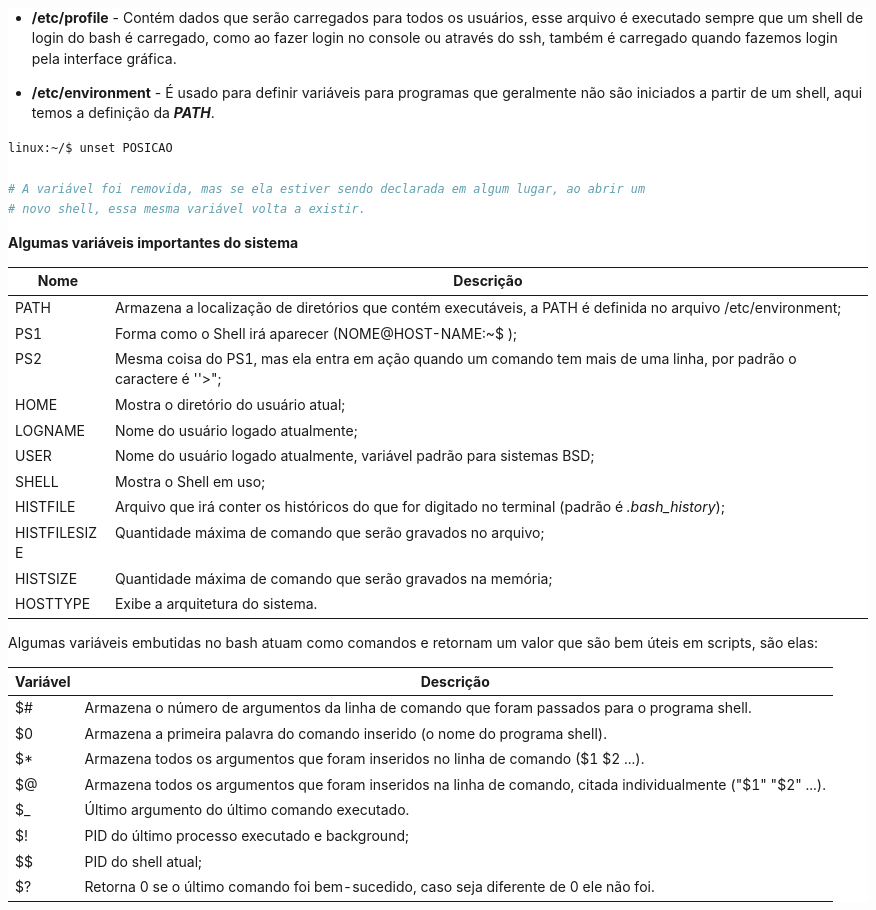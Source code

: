 - **/etc/profile** - Contém dados que serão carregados para todos os usuários, esse arquivo é executado sempre que um shell de login do bash é carregado, como ao fazer login no console ou através do ssh, também é carregado quando fazemos login pela interface gráfica.

- **/etc/environment** - É usado para definir variáveis para programas que geralmente não são iniciados a partir de um shell, aqui temos a definição da ***PATH***.

```bash
linux:~/$ unset POSICAO

# A variável foi removida, mas se ela estiver sendo declarada em algum lugar, ao abrir um 
# novo shell, essa mesma variável volta a existir.
```



**Algumas variáveis importantes do sistema**

| Nome         | Descrição                                                    |
| ------------ | ------------------------------------------------------------ |
| PATH         | Armazena a localização de diretórios que contém executáveis, a PATH é definida no arquivo /etc/environment; |
| PS1          | Forma como o Shell irá aparecer (NOME@HOST-NAME:~$ );        |
| PS2          | Mesma coisa do PS1, mas ela entra em ação quando um comando tem mais de uma linha, por padrão o caractere é ''>"; |
| HOME         | Mostra o diretório do usuário atual;                         |
| LOGNAME      | Nome do usuário logado atualmente;                           |
| USER         | Nome do usuário logado atualmente, variável padrão para sistemas BSD; |
| SHELL        | Mostra o Shell em uso;                                       |
| HISTFILE     | Arquivo que irá conter os históricos do que for digitado no terminal (padrão é *.bash_history*); |
| HISTFILESIZE | Quantidade máxima de comando que serão gravados no arquivo;  |
| HISTSIZE     | Quantidade máxima de comando que serão gravados na memória;  |
| HOSTTYPE     | Exibe a arquitetura do sistema.                              |



Algumas variáveis embutidas no bash atuam como comandos e retornam um valor que são bem úteis em scripts, são elas:

| Variável | Descrição                                                    |
| -------- | ------------------------------------------------------------ |
| $#       | Armazena o número de argumentos da linha de comando que foram passados para o programa shell. |
| $0       | Armazena a primeira palavra do comando inserido (o nome do programa shell). |
| $*       | Armazena todos os argumentos que foram inseridos no linha de comando ($1 $2 ...). |
| $@       | Armazena todos os argumentos que foram inseridos na linha de comando, citada individualmente ("$1" "$2" ...). |
| $_       | Último argumento do último comando executado.                |
| $!       | PID do último processo executado e background;               |
| $$       | PID do shell atual;                                          |
| $?       | Retorna 0 se o último comando foi bem-sucedido, caso seja diferente de 0 ele não foi. |
